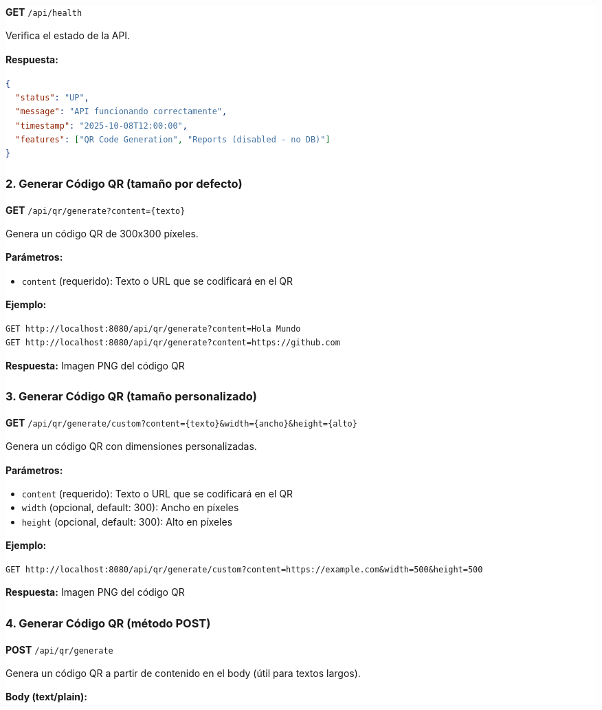 **GET** `/api/health`

Verifica el estado de la API.

**Respuesta:**

```json
{
  "status": "UP",
  "message": "API funcionando correctamente",
  "timestamp": "2025-10-08T12:00:00",
  "features": ["QR Code Generation", "Reports (disabled - no DB)"]
}
```

### 2. Generar Código QR (tamaño por defecto)

**GET** `/api/qr/generate?content={texto}`

Genera un código QR de 300x300 píxeles.

**Parámetros:**

- `content` (requerido): Texto o URL que se codificará en el QR

**Ejemplo:**

```
GET http://localhost:8080/api/qr/generate?content=Hola Mundo
GET http://localhost:8080/api/qr/generate?content=https://github.com
```

**Respuesta:** Imagen PNG del código QR

### 3. Generar Código QR (tamaño personalizado)

**GET** `/api/qr/generate/custom?content={texto}&width={ancho}&height={alto}`

Genera un código QR con dimensiones personalizadas.

**Parámetros:**

- `content` (requerido): Texto o URL que se codificará en el QR
- `width` (opcional, default: 300): Ancho en píxeles
- `height` (opcional, default: 300): Alto en píxeles

**Ejemplo:**

```
GET http://localhost:8080/api/qr/generate/custom?content=https://example.com&width=500&height=500
```

**Respuesta:** Imagen PNG del código QR

### 4. Generar Código QR (método POST)

**POST** `/api/qr/generate`

Genera un código QR a partir de contenido en el body (útil para textos largos).

**Body (text/plain):**
